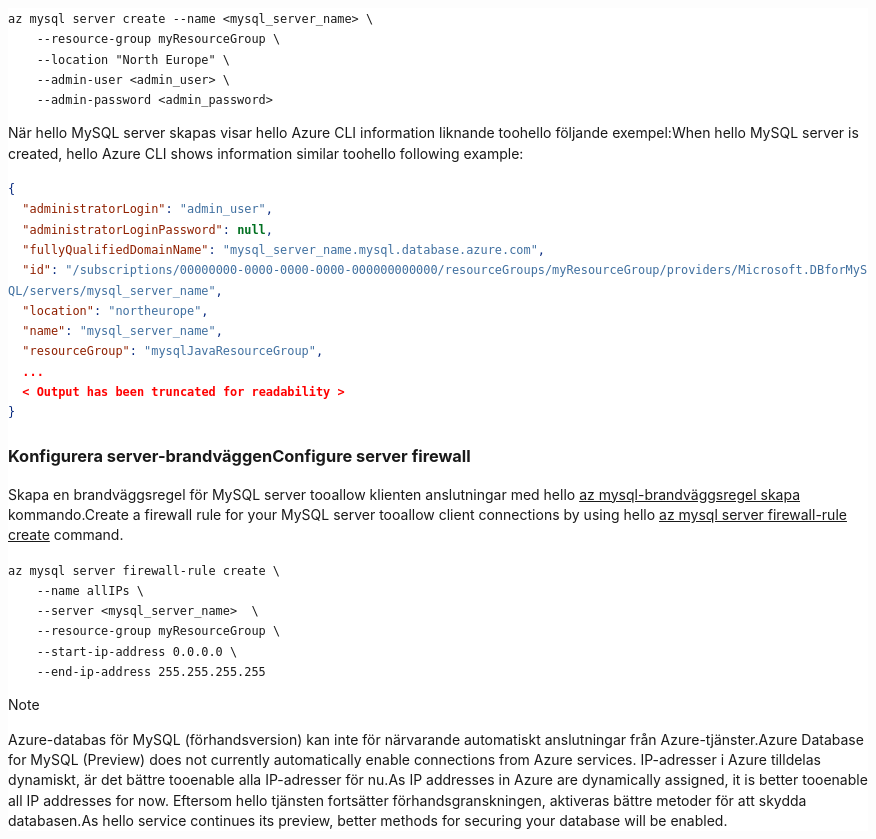 ```azurecli-interactive
az mysql server create --name <mysql_server_name> \ 
    --resource-group myResourceGroup \ 
    --location "North Europe" \
    --admin-user <admin_user> \ 
    --admin-password <admin_password>
```

<span data-ttu-id="08f4a-159">När hello MySQL server skapas visar hello Azure CLI information liknande toohello följande exempel:</span><span class="sxs-lookup"><span data-stu-id="08f4a-159">When hello MySQL server is created, hello Azure CLI shows information similar toohello following example:</span></span>

```json
{
  "administratorLogin": "admin_user",
  "administratorLoginPassword": null,
  "fullyQualifiedDomainName": "mysql_server_name.mysql.database.azure.com",
  "id": "/subscriptions/00000000-0000-0000-0000-000000000000/resourceGroups/myResourceGroup/providers/Microsoft.DBforMySQL/servers/mysql_server_name",
  "location": "northeurope",
  "name": "mysql_server_name",
  "resourceGroup": "mysqlJavaResourceGroup",
  ...
  < Output has been truncated for readability >
}
```

### <a name="configure-server-firewall"></a><span data-ttu-id="08f4a-160">Konfigurera server-brandväggen</span><span class="sxs-lookup"><span data-stu-id="08f4a-160">Configure server firewall</span></span>

<span data-ttu-id="08f4a-161">Skapa en brandväggsregel för MySQL server tooallow klienten anslutningar med hello [az mysql-brandväggsregel skapa](/cli/azure/mysql/server/firewall-rule#create) kommando.</span><span class="sxs-lookup"><span data-stu-id="08f4a-161">Create a firewall rule for your MySQL server tooallow client connections by using hello [az mysql server firewall-rule create](/cli/azure/mysql/server/firewall-rule#create) command.</span></span> 

```azurecli-interactive
az mysql server firewall-rule create \
    --name allIPs \
    --server <mysql_server_name>  \ 
    --resource-group myResourceGroup \ 
    --start-ip-address 0.0.0.0 \ 
    --end-ip-address 255.255.255.255
```

> [!NOTE]
> <span data-ttu-id="08f4a-162">Azure-databas för MySQL (förhandsversion) kan inte för närvarande automatiskt anslutningar från Azure-tjänster.</span><span class="sxs-lookup"><span data-stu-id="08f4a-162">Azure Database for MySQL (Preview) does not currently automatically enable connections from Azure services.</span></span> <span data-ttu-id="08f4a-163">IP-adresser i Azure tilldelas dynamiskt, är det bättre tooenable alla IP-adresser för nu.</span><span class="sxs-lookup"><span data-stu-id="08f4a-163">As IP addresses in Azure are dynamically assigned, it is better tooenable all IP addresses for now.</span></span> <span data-ttu-id="08f4a-164">Eftersom hello tjänsten fortsätter förhandsgranskningen, aktiveras bättre metoder för att skydda databasen.</span><span class="sxs-lookup"><span data-stu-id="08f4a-164">As hello service continues its preview, better methods for securing your database will be enabled.</span></span>

